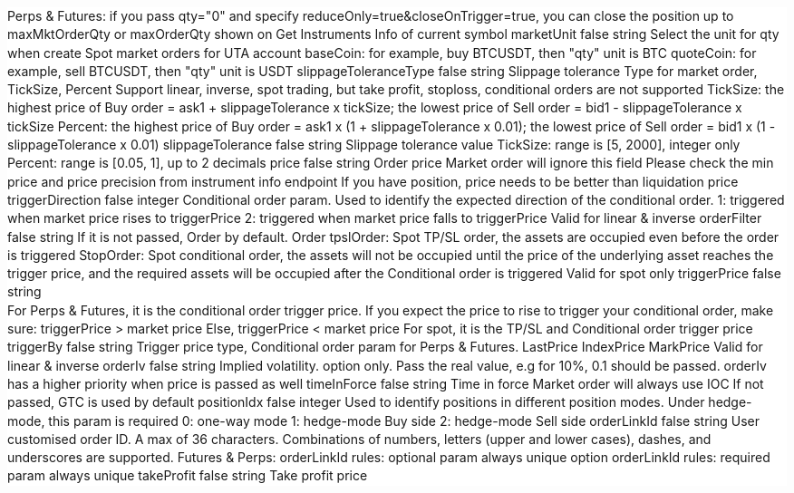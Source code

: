 Perps & Futures: if you pass qty="0" and specify reduceOnly=true&closeOnTrigger=true, you can close the position up to maxMktOrderQty or maxOrderQty shown on Get Instruments Info of current symbol
marketUnit	false	string	Select the unit for qty when create Spot market orders for UTA account
baseCoin: for example, buy BTCUSDT, then "qty" unit is BTC
quoteCoin: for example, sell BTCUSDT, then "qty" unit is USDT
slippageToleranceType	false	string	Slippage tolerance Type for market order, TickSize, Percent
Support linear, inverse, spot trading, but take profit, stoploss, conditional orders are not supported
TickSize:
the highest price of Buy order = ask1 + slippageTolerance x tickSize;
the lowest price of Sell order = bid1 - slippageTolerance x tickSize
Percent:
the highest price of Buy order = ask1 x (1 + slippageTolerance x 0.01);
the lowest price of Sell order = bid1 x (1 - slippageTolerance x 0.01)
slippageTolerance	false	string	Slippage tolerance value
TickSize: range is [5, 2000], integer only
Percent: range is [0.05, 1], up to 2 decimals
price	false	string	Order price
Market order will ignore this field
Please check the min price and price precision from instrument info endpoint
If you have position, price needs to be better than liquidation price
triggerDirection	false	integer	Conditional order param. Used to identify the expected direction of the conditional order.
1: triggered when market price rises to triggerPrice
2: triggered when market price falls to triggerPrice
Valid for linear & inverse
orderFilter	false	string	If it is not passed, Order by default.
Order
tpslOrder: Spot TP/SL order, the assets are occupied even before the order is triggered
StopOrder: Spot conditional order, the assets will not be occupied until the price of the underlying asset reaches the trigger price, and the required assets will be occupied after the Conditional order is triggered
Valid for spot only
triggerPrice	false	string	
For Perps & Futures, it is the conditional order trigger price. If you expect the price to rise to trigger your conditional order, make sure:
triggerPrice > market price
Else, triggerPrice < market price
For spot, it is the TP/SL and Conditional order trigger price
triggerBy	false	string	Trigger price type, Conditional order param for Perps & Futures.
LastPrice
IndexPrice
MarkPrice
Valid for linear & inverse
orderIv	false	string	Implied volatility. option only. Pass the real value, e.g for 10%, 0.1 should be passed. orderIv has a higher priority when price is passed as well
timeInForce	false	string	Time in force
Market order will always use IOC
If not passed, GTC is used by default
positionIdx	false	integer	Used to identify positions in different position modes. Under hedge-mode, this param is required
0: one-way mode
1: hedge-mode Buy side
2: hedge-mode Sell side
orderLinkId	false	string	User customised order ID. A max of 36 characters. Combinations of numbers, letters (upper and lower cases), dashes, and underscores are supported.
Futures & Perps: orderLinkId rules:
optional param
always unique
option orderLinkId rules:
required param
always unique
takeProfit	false	string	Take profit price